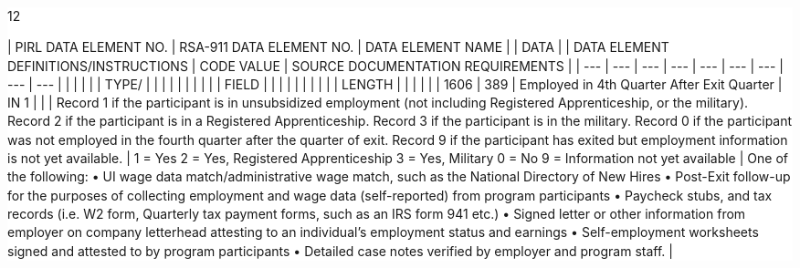 





12



| PIRL DATA
ELEMENT NO. | RSA-911
DATA
ELEMENT NO. | DATA
ELEMENT
NAME |  | DATA |  | DATA ELEMENT DEFINITIONS/INSTRUCTIONS | CODE VALUE | SOURCE DOCUMENTATION
REQUIREMENTS |
| --- | --- | --- | --- | --- | --- | --- | --- | --- |
|  |  |  |  | TYPE/ |  |  |  |  |
|  |  |  |  | FIELD |  |  |  |  |
|  |  |  |  | LENGTH |  |  |  |  |
| 1606 | 389 | Employed in
4th Quarter
After Exit
Quarter | IN 1 |  |  | Record 1 if the participant is in unsubsidized employment (not including
Registered Apprenticeship, or the military).
Record 2 if the participant is in a Registered Apprenticeship.
Record 3 if the participant is in the military.
Record 0 if the participant was not employed in the fourth quarter after the
quarter of exit.
Record 9 if the participant has exited but employment information is not yet
available. | 1 = Yes
2 = Yes, Registered
Apprenticeship
3 = Yes, Military
0 = No
9 = Information not yet
available | One of the following:
• UI wage data
match/administrative wage
match, such as the National
Directory of New Hires
• Post-Exit follow-up for the
purposes of collecting
employment and wage data
(self-reported) from program
participants
• Paycheck stubs, and tax
records (i.e. W2 form,
Quarterly tax payment forms,
such as an IRS form 941 etc.)
• Signed letter or other
information from employer on
company letterhead attesting
to an individual’s employment
status and earnings
• Self-employment worksheets
signed and attested to by
program participants
• Detailed case notes verified by
employer and program staff. |
